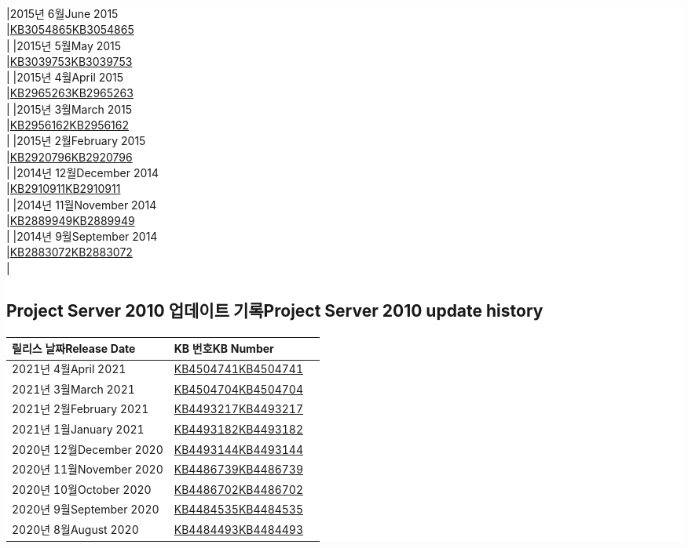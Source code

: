 |<span data-ttu-id="b9f91-394">2015년 6월</span><span class="sxs-lookup"><span data-stu-id="b9f91-394">June 2015</span></span>  <br/> |[<span data-ttu-id="b9f91-395">KB3054865</span><span class="sxs-lookup"><span data-stu-id="b9f91-395">KB3054865</span></span>](https://support.microsoft.com/help/3054865) <br/> |
|<span data-ttu-id="b9f91-396">2015년 5월</span><span class="sxs-lookup"><span data-stu-id="b9f91-396">May 2015</span></span>  <br/> |[<span data-ttu-id="b9f91-397">KB3039753</span><span class="sxs-lookup"><span data-stu-id="b9f91-397">KB3039753</span></span>](https://support.microsoft.com/help/3039753) <br/> |
|<span data-ttu-id="b9f91-398">2015년 4월</span><span class="sxs-lookup"><span data-stu-id="b9f91-398">April 2015</span></span>  <br/> |[<span data-ttu-id="b9f91-399">KB2965263</span><span class="sxs-lookup"><span data-stu-id="b9f91-399">KB2965263</span></span>](https://support.microsoft.com/help/2965263) <br/> |
|<span data-ttu-id="b9f91-400">2015년 3월</span><span class="sxs-lookup"><span data-stu-id="b9f91-400">March 2015</span></span>  <br/> |[<span data-ttu-id="b9f91-401">KB2956162</span><span class="sxs-lookup"><span data-stu-id="b9f91-401">KB2956162</span></span>](https://support.microsoft.com/help/2956162) <br/> |
|<span data-ttu-id="b9f91-402">2015년 2월</span><span class="sxs-lookup"><span data-stu-id="b9f91-402">February 2015</span></span>  <br/> |[<span data-ttu-id="b9f91-403">KB2920796</span><span class="sxs-lookup"><span data-stu-id="b9f91-403">KB2920796</span></span>](https://support.microsoft.com/help/2920796) <br/> |
|<span data-ttu-id="b9f91-404">2014년 12월</span><span class="sxs-lookup"><span data-stu-id="b9f91-404">December 2014</span></span>  <br/> |[<span data-ttu-id="b9f91-405">KB2910911</span><span class="sxs-lookup"><span data-stu-id="b9f91-405">KB2910911</span></span>](https://support.microsoft.com/help/2910911) <br/> |
|<span data-ttu-id="b9f91-406">2014년 11월</span><span class="sxs-lookup"><span data-stu-id="b9f91-406">November 2014</span></span>  <br/> |[<span data-ttu-id="b9f91-407">KB2889949</span><span class="sxs-lookup"><span data-stu-id="b9f91-407">KB2889949</span></span>](https://support.microsoft.com/help/2889949) <br/> |
|<span data-ttu-id="b9f91-408">2014년 9월</span><span class="sxs-lookup"><span data-stu-id="b9f91-408">September 2014</span></span>  <br/>  |[<span data-ttu-id="b9f91-409">KB2883072</span><span class="sxs-lookup"><span data-stu-id="b9f91-409">KB2883072</span></span>](https://support.microsoft.com/help/2883072) <br/> |

   
## <a name="project-server-2010-update-history"></a><span data-ttu-id="b9f91-410">Project Server 2010 업데이트 기록</span><span class="sxs-lookup"><span data-stu-id="b9f91-410">Project Server 2010 update history</span></span>

|<span data-ttu-id="b9f91-411">**릴리스 날짜**</span><span class="sxs-lookup"><span data-stu-id="b9f91-411">**Release Date**</span></span>|<span data-ttu-id="b9f91-412">**KB 번호**</span><span class="sxs-lookup"><span data-stu-id="b9f91-412">**KB Number**</span></span>||
|:-----|:-----|:-----|
|<span data-ttu-id="b9f91-413">2021년 4월</span><span class="sxs-lookup"><span data-stu-id="b9f91-413">April 2021</span></span> <br/>|[<span data-ttu-id="b9f91-414">KB4504741</span><span class="sxs-lookup"><span data-stu-id="b9f91-414">KB4504741</span></span>](https://support.microsoft.com/help/4504741) <br/>|
|<span data-ttu-id="b9f91-415">2021년 3월</span><span class="sxs-lookup"><span data-stu-id="b9f91-415">March 2021</span></span> <br/>|[<span data-ttu-id="b9f91-416">KB4504704</span><span class="sxs-lookup"><span data-stu-id="b9f91-416">KB4504704</span></span>](https://support.microsoft.com/help/4504704) <br/>|
|<span data-ttu-id="b9f91-417">2021년 2월</span><span class="sxs-lookup"><span data-stu-id="b9f91-417">February 2021</span></span> <br/>|[<span data-ttu-id="b9f91-418">KB4493217</span><span class="sxs-lookup"><span data-stu-id="b9f91-418">KB4493217</span></span>](https://support.microsoft.com/help/4493217) <br/>|
|<span data-ttu-id="b9f91-419">2021년 1월</span><span class="sxs-lookup"><span data-stu-id="b9f91-419">January 2021</span></span> <br/>|[<span data-ttu-id="b9f91-420">KB4493182</span><span class="sxs-lookup"><span data-stu-id="b9f91-420">KB4493182</span></span>](https://support.microsoft.com/help/4493182) <br/>|
|<span data-ttu-id="b9f91-421">2020년 12월</span><span class="sxs-lookup"><span data-stu-id="b9f91-421">December 2020</span></span> <br/>|[<span data-ttu-id="b9f91-422">KB4493144</span><span class="sxs-lookup"><span data-stu-id="b9f91-422">KB4493144</span></span>](https://support.microsoft.com/help/4493144) <br/>|
|<span data-ttu-id="b9f91-423">2020년 11월</span><span class="sxs-lookup"><span data-stu-id="b9f91-423">November 2020</span></span> <br/>|[<span data-ttu-id="b9f91-424">KB4486739</span><span class="sxs-lookup"><span data-stu-id="b9f91-424">KB4486739</span></span>](https://support.microsoft.com/help/4486739) <br/>|
|<span data-ttu-id="b9f91-425">2020년 10월</span><span class="sxs-lookup"><span data-stu-id="b9f91-425">October 2020</span></span> <br/>|[<span data-ttu-id="b9f91-426">KB4486702</span><span class="sxs-lookup"><span data-stu-id="b9f91-426">KB4486702</span></span>](https://support.microsoft.com/help/4486702) <br/>|
|<span data-ttu-id="b9f91-427">2020년 9월</span><span class="sxs-lookup"><span data-stu-id="b9f91-427">September 2020</span></span> <br/>|[<span data-ttu-id="b9f91-428">KB4484535</span><span class="sxs-lookup"><span data-stu-id="b9f91-428">KB4484535</span></span>](https://support.microsoft.com/help/4484535) <br/>|
|<span data-ttu-id="b9f91-429">2020년 8월</span><span class="sxs-lookup"><span data-stu-id="b9f91-429">August 2020</span></span> <br/>|[<span data-ttu-id="b9f91-430">KB4484493</span><span class="sxs-lookup"><span data-stu-id="b9f91-430">KB4484493</span></span>](https://support.microsoft.com/help/4484493) <br/>|
